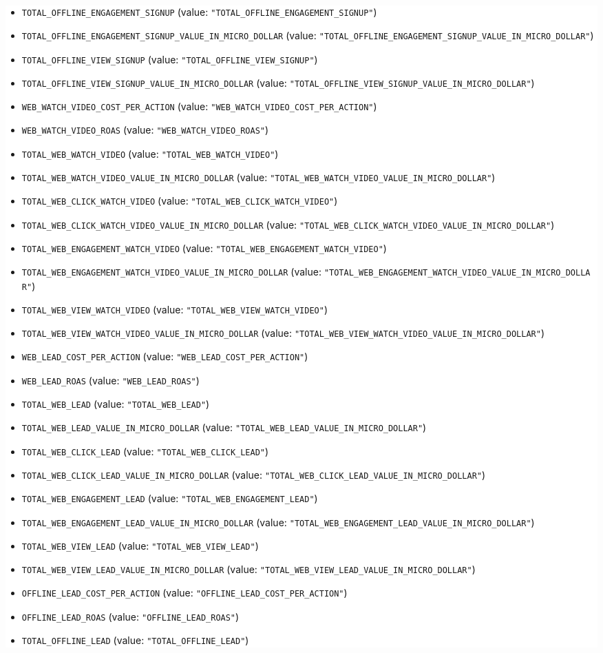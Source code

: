 * `TOTAL_OFFLINE_ENGAGEMENT_SIGNUP` (value: `"TOTAL_OFFLINE_ENGAGEMENT_SIGNUP"`)

* `TOTAL_OFFLINE_ENGAGEMENT_SIGNUP_VALUE_IN_MICRO_DOLLAR` (value: `"TOTAL_OFFLINE_ENGAGEMENT_SIGNUP_VALUE_IN_MICRO_DOLLAR"`)

* `TOTAL_OFFLINE_VIEW_SIGNUP` (value: `"TOTAL_OFFLINE_VIEW_SIGNUP"`)

* `TOTAL_OFFLINE_VIEW_SIGNUP_VALUE_IN_MICRO_DOLLAR` (value: `"TOTAL_OFFLINE_VIEW_SIGNUP_VALUE_IN_MICRO_DOLLAR"`)

* `WEB_WATCH_VIDEO_COST_PER_ACTION` (value: `"WEB_WATCH_VIDEO_COST_PER_ACTION"`)

* `WEB_WATCH_VIDEO_ROAS` (value: `"WEB_WATCH_VIDEO_ROAS"`)

* `TOTAL_WEB_WATCH_VIDEO` (value: `"TOTAL_WEB_WATCH_VIDEO"`)

* `TOTAL_WEB_WATCH_VIDEO_VALUE_IN_MICRO_DOLLAR` (value: `"TOTAL_WEB_WATCH_VIDEO_VALUE_IN_MICRO_DOLLAR"`)

* `TOTAL_WEB_CLICK_WATCH_VIDEO` (value: `"TOTAL_WEB_CLICK_WATCH_VIDEO"`)

* `TOTAL_WEB_CLICK_WATCH_VIDEO_VALUE_IN_MICRO_DOLLAR` (value: `"TOTAL_WEB_CLICK_WATCH_VIDEO_VALUE_IN_MICRO_DOLLAR"`)

* `TOTAL_WEB_ENGAGEMENT_WATCH_VIDEO` (value: `"TOTAL_WEB_ENGAGEMENT_WATCH_VIDEO"`)

* `TOTAL_WEB_ENGAGEMENT_WATCH_VIDEO_VALUE_IN_MICRO_DOLLAR` (value: `"TOTAL_WEB_ENGAGEMENT_WATCH_VIDEO_VALUE_IN_MICRO_DOLLAR"`)

* `TOTAL_WEB_VIEW_WATCH_VIDEO` (value: `"TOTAL_WEB_VIEW_WATCH_VIDEO"`)

* `TOTAL_WEB_VIEW_WATCH_VIDEO_VALUE_IN_MICRO_DOLLAR` (value: `"TOTAL_WEB_VIEW_WATCH_VIDEO_VALUE_IN_MICRO_DOLLAR"`)

* `WEB_LEAD_COST_PER_ACTION` (value: `"WEB_LEAD_COST_PER_ACTION"`)

* `WEB_LEAD_ROAS` (value: `"WEB_LEAD_ROAS"`)

* `TOTAL_WEB_LEAD` (value: `"TOTAL_WEB_LEAD"`)

* `TOTAL_WEB_LEAD_VALUE_IN_MICRO_DOLLAR` (value: `"TOTAL_WEB_LEAD_VALUE_IN_MICRO_DOLLAR"`)

* `TOTAL_WEB_CLICK_LEAD` (value: `"TOTAL_WEB_CLICK_LEAD"`)

* `TOTAL_WEB_CLICK_LEAD_VALUE_IN_MICRO_DOLLAR` (value: `"TOTAL_WEB_CLICK_LEAD_VALUE_IN_MICRO_DOLLAR"`)

* `TOTAL_WEB_ENGAGEMENT_LEAD` (value: `"TOTAL_WEB_ENGAGEMENT_LEAD"`)

* `TOTAL_WEB_ENGAGEMENT_LEAD_VALUE_IN_MICRO_DOLLAR` (value: `"TOTAL_WEB_ENGAGEMENT_LEAD_VALUE_IN_MICRO_DOLLAR"`)

* `TOTAL_WEB_VIEW_LEAD` (value: `"TOTAL_WEB_VIEW_LEAD"`)

* `TOTAL_WEB_VIEW_LEAD_VALUE_IN_MICRO_DOLLAR` (value: `"TOTAL_WEB_VIEW_LEAD_VALUE_IN_MICRO_DOLLAR"`)

* `OFFLINE_LEAD_COST_PER_ACTION` (value: `"OFFLINE_LEAD_COST_PER_ACTION"`)

* `OFFLINE_LEAD_ROAS` (value: `"OFFLINE_LEAD_ROAS"`)

* `TOTAL_OFFLINE_LEAD` (value: `"TOTAL_OFFLINE_LEAD"`)

